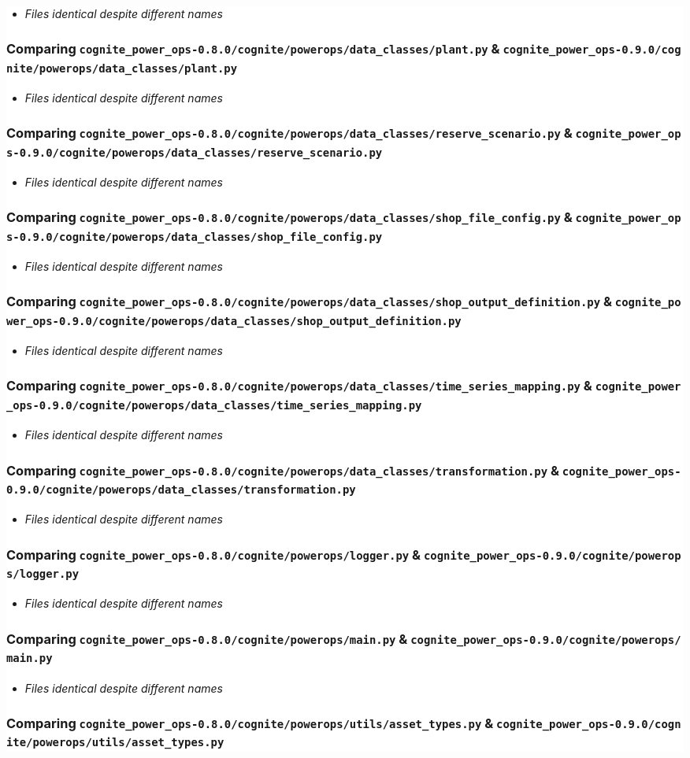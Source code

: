  * *Files identical despite different names*

### Comparing `cognite_power_ops-0.8.0/cognite/powerops/data_classes/plant.py` & `cognite_power_ops-0.9.0/cognite/powerops/data_classes/plant.py`

 * *Files identical despite different names*

### Comparing `cognite_power_ops-0.8.0/cognite/powerops/data_classes/reserve_scenario.py` & `cognite_power_ops-0.9.0/cognite/powerops/data_classes/reserve_scenario.py`

 * *Files identical despite different names*

### Comparing `cognite_power_ops-0.8.0/cognite/powerops/data_classes/shop_file_config.py` & `cognite_power_ops-0.9.0/cognite/powerops/data_classes/shop_file_config.py`

 * *Files identical despite different names*

### Comparing `cognite_power_ops-0.8.0/cognite/powerops/data_classes/shop_output_definition.py` & `cognite_power_ops-0.9.0/cognite/powerops/data_classes/shop_output_definition.py`

 * *Files identical despite different names*

### Comparing `cognite_power_ops-0.8.0/cognite/powerops/data_classes/time_series_mapping.py` & `cognite_power_ops-0.9.0/cognite/powerops/data_classes/time_series_mapping.py`

 * *Files identical despite different names*

### Comparing `cognite_power_ops-0.8.0/cognite/powerops/data_classes/transformation.py` & `cognite_power_ops-0.9.0/cognite/powerops/data_classes/transformation.py`

 * *Files identical despite different names*

### Comparing `cognite_power_ops-0.8.0/cognite/powerops/logger.py` & `cognite_power_ops-0.9.0/cognite/powerops/logger.py`

 * *Files identical despite different names*

### Comparing `cognite_power_ops-0.8.0/cognite/powerops/main.py` & `cognite_power_ops-0.9.0/cognite/powerops/main.py`

 * *Files identical despite different names*

### Comparing `cognite_power_ops-0.8.0/cognite/powerops/utils/asset_types.py` & `cognite_power_ops-0.9.0/cognite/powerops/utils/asset_types.py`
